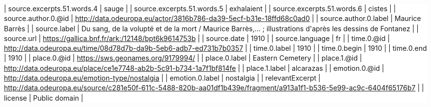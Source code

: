 | source.excerpts.51.words.4 | sauge |
| source.excerpts.51.words.5 | exhalaient |
| source.excerpts.51.words.6 | cistes |
| source.author.0.@id | http://data.odeuropa.eu/actor/3816b786-da39-5ecf-b31e-18ffd68c0ad0 |
| source.author.0.label | Maurice  Barrès |
| source.label | Du sang, de la volupté et de la mort / Maurice Barrès,... ; illustrations d'après les dessins de Fontanez |
| source.url | https://gallica.bnf.fr/ark:/12148/bpt6k9614753b |
| source.date | 1910 |
| source.language | fr |
| time.0.@id | http://data.odeuropa.eu/time/08d78d7b-da9b-5eb6-adb7-ed731b7b0357 |
| time.0.label | 1910 |
| time.0.begin | 1910 |
| time.0.end | 1910 |
| place.0.@id | https://sws.geonames.org/9179994/ |
| place.0.label | Eastern Cemetery |
| place.1.@id | http://data.odeuropa.eu/place/ce1e7748-ab2b-5c91-b734-1a7f1bf814fe |
| place.1.label | alcarazas |
| emotion.0.@id | http://data.odeuropa.eu/emotion-type/nostalgia |
| emotion.0.label | nostalgia |
| relevantExcerpt | http://data.odeuropa.eu/source/c281e50f-611c-5488-820b-aa01df1b439e/fragment/a913a1f1-b536-5e99-ac9c-6404f65176b7 |
| license | Public domain |
